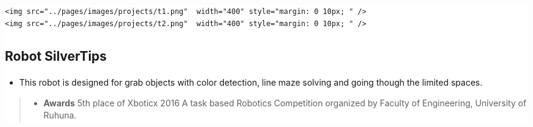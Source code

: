     <img src="../pages/images/projects/t1.png"  width="400" style="margin: 0 10px; " />
    <img src="../pages/images/projects/t2.png"  width="400" style="margin: 0 10px; " />
    
</div>

## Robot SilverTips
-  This robot is designed for grab objects with color detection, line maze solving and going though the limited spaces.

> - <b>Awards</b> 5th place of Xboticx 2016 A task based Robotics Competition organized by Faculty of Engineering, University of Ruhuna.
 